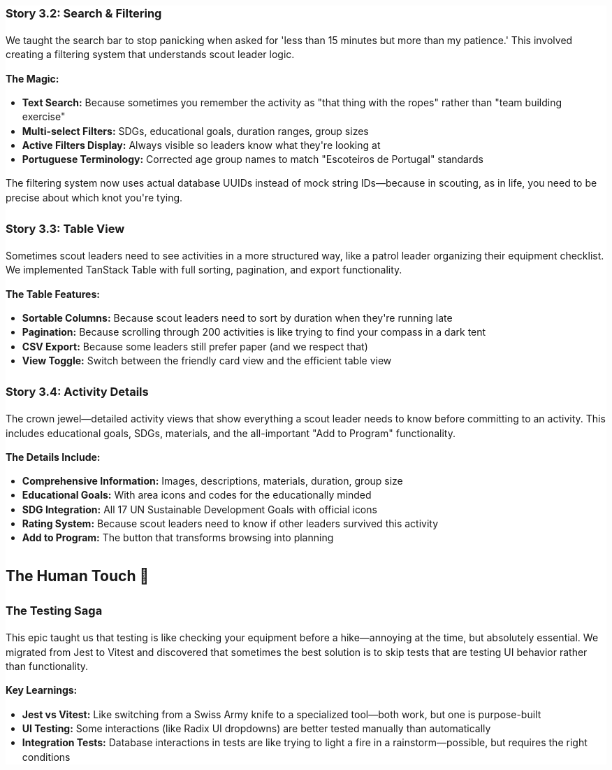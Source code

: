 ### Story 3.2: Search & Filtering
We taught the search bar to stop panicking when asked for 'less than 15 minutes but more than my patience.' This involved creating a filtering system that understands scout leader logic.

**The Magic:**
- **Text Search:** Because sometimes you remember the activity as "that thing with the ropes" rather than "team building exercise"
- **Multi-select Filters:** SDGs, educational goals, duration ranges, group sizes
- **Active Filters Display:** Always visible so leaders know what they're looking at
- **Portuguese Terminology:** Corrected age group names to match "Escoteiros de Portugal" standards

The filtering system now uses actual database UUIDs instead of mock string IDs—because in scouting, as in life, you need to be precise about which knot you're tying.

### Story 3.3: Table View
Sometimes scout leaders need to see activities in a more structured way, like a patrol leader organizing their equipment checklist. We implemented TanStack Table with full sorting, pagination, and export functionality.

**The Table Features:**
- **Sortable Columns:** Because scout leaders need to sort by duration when they're running late
- **Pagination:** Because scrolling through 200 activities is like trying to find your compass in a dark tent
- **CSV Export:** Because some leaders still prefer paper (and we respect that)
- **View Toggle:** Switch between the friendly card view and the efficient table view

### Story 3.4: Activity Details
The crown jewel—detailed activity views that show everything a scout leader needs to know before committing to an activity. This includes educational goals, SDGs, materials, and the all-important "Add to Program" functionality.

**The Details Include:**
- **Comprehensive Information:** Images, descriptions, materials, duration, group size
- **Educational Goals:** With area icons and codes for the educationally minded
- **SDG Integration:** All 17 UN Sustainable Development Goals with official icons
- **Rating System:** Because scout leaders need to know if other leaders survived this activity
- **Add to Program:** The button that transforms browsing into planning

## The Human Touch 🧠

### The Testing Saga
This epic taught us that testing is like checking your equipment before a hike—annoying at the time, but absolutely essential. We migrated from Jest to Vitest and discovered that sometimes the best solution is to skip tests that are testing UI behavior rather than functionality.

**Key Learnings:**
- **Jest vs Vitest:** Like switching from a Swiss Army knife to a specialized tool—both work, but one is purpose-built
- **UI Testing:** Some interactions (like Radix UI dropdowns) are better tested manually than automatically
- **Integration Tests:** Database interactions in tests are like trying to light a fire in a rainstorm—possible, but requires the right conditions
